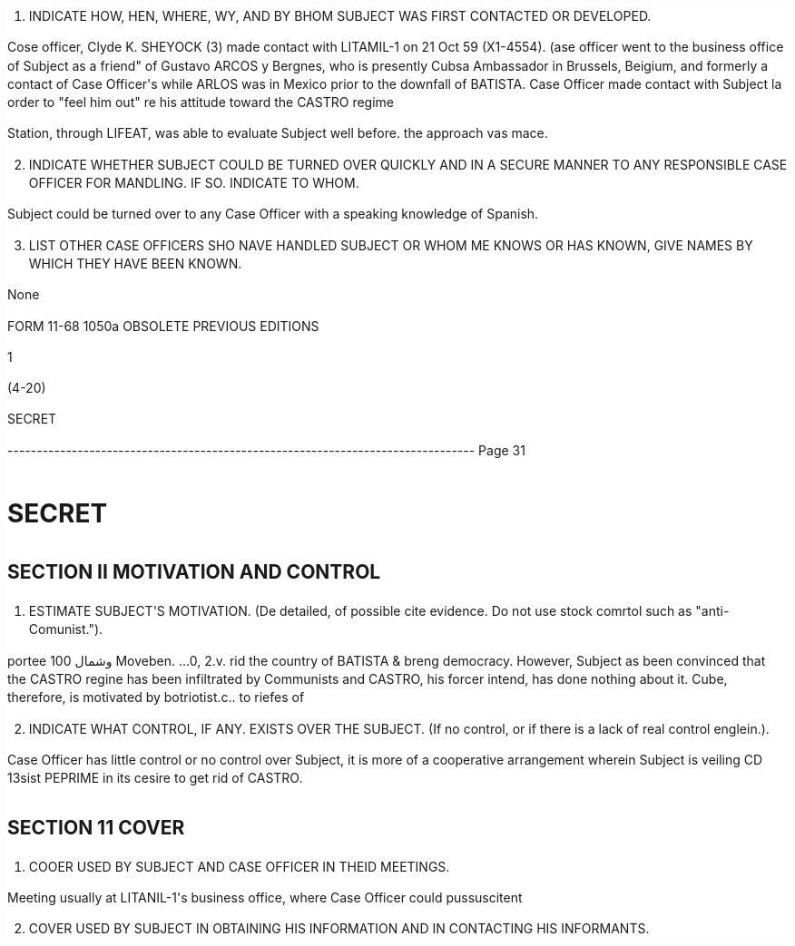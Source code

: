 1. INDICATE HOW, HEN, WHERE, WY, AND BY BHOM SUBJECT WAS FIRST CONTACTED OR DEVELOPED.

Cose officer, Clyde K. SHEYOCK (3) made contact with LITAMIL-1 on 21 Oct 59 (X1-4554). (ase officer went to the business office of Subject as a friend" of Gustavo ARCOS y Bergnes, who is presently Cubsa Ambassador in Brussels, Beigium, and formerly a contact of Case Officer's while ARLOS was in Mexico prior to the downfall of BATISTA. Case Officer made contact with Subject la order to "feel him out" re his attitude toward the CASTRO regime

Station, through LIFEAT, was able to evaluate Subject well before. the approach vas mace.

2. INDICATE WHETHER SUBJECT COULD BE TURNED OVER QUICKLY AND IN A SECURE MANNER TO ANY RESPONSIBLE CASE OFFICER FOR MANDLING. IF SO. INDICATE TO WHOM.

Subject could be turned over to any Case Officer with a speaking knowledge of Spanish.

3. LIST OTHER CASE OFFICERS SHO NAVE HANDLED SUBJECT OR WHOM ME KNOWS OR HAS KNOWN, GIVE NAMES BY WHICH THEY HAVE BEEN KNOWN.

None

FORM
11-68
1050a OBSOLETE PREVIOUS EDITIONS

1

(4-20)

SECRET


-------------------------------------------------------------------------------- Page 31

# SECRET

## SECTION II MOTIVATION AND CONTROL

1. ESTIMATE SUBJECT'S MOTIVATION. (De detailed, of possible cite evidence. Do not use stock comrtol such as "anti-Comunist.").

portee 100 وشمال Moveben. ...0, 2.v. rid the country of BATISTA & breng democracy. However, Subject as been convinced that the CASTRO regine has been infiltrated by Communists and CASTRO, his forcer intend, has done nothing about it. Cube, therefore, is motivated by botriotist.c.. to riefes of

2. INDICATE WHAT CONTROL, IF ANY. EXISTS OVER THE SUBJECT. (If no control, or if there is a lack of real control englein.).

Case Officer has little control or no control over Subject, it is more of a cooperative arrangement wherein Subject is veiling CD 13sist PEPRIME in its cesire to get rid of CASTRO.

## SECTION 11 COVER

1. COOER USED BY SUBJECT AND CASE OFFICER IN THEID MEETINGS.

Meeting usually at LITANIL-1's business office, where Case Officer could pussuscitent

2. COVER USED BY SUBJECT IN OBTAINING HIS INFORMATION AND IN CONTACTING HIS INFORMANTS.
